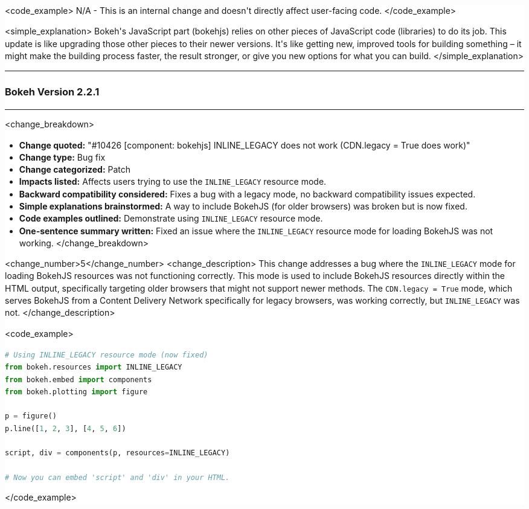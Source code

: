 <code_example>
N/A - This is an internal change and doesn't directly affect user-facing code.
</code_example>

<simple_explanation>
Bokeh's JavaScript part (bokehjs) relies on other pieces of JavaScript code (libraries) to do its job. This update is like upgrading those other pieces to their newer versions. It's like getting new, improved tools for building something – it might make the building process faster, the result stronger, or give you new options for what you can build.
</simple_explanation>

---

### Bokeh Version 2.2.1

---

<change_breakdown>
- **Change quoted:** "#10426 [component: bokehjs] INLINE_LEGACY does not work (CDN.legacy = True does work)"
- **Change type:** Bug fix
- **Change categorized:** Patch
- **Impacts listed:** Affects users trying to use the `INLINE_LEGACY` resource mode.
- **Backward compatibility considered:** Fixes a bug with a legacy mode, no backward compatibility issues expected.
- **Simple explanations brainstormed:**  A way to include BokehJS (for older browsers) was broken but is now fixed.
- **Code examples outlined:** Demonstrate using `INLINE_LEGACY` resource mode.
- **One-sentence summary written:** Fixed an issue where the `INLINE_LEGACY` resource mode for loading BokehJS was not working.
</change_breakdown>

<change_number>5</change_number>
<change_description>
This change addresses a bug where the `INLINE_LEGACY` mode for loading BokehJS resources was not functioning correctly. This mode is used to include BokehJS resources directly within the HTML output, specifically targeting older browsers that might not support newer methods. The `CDN.legacy = True` mode, which serves BokehJS from a Content Delivery Network specifically for legacy browsers, was working correctly, but `INLINE_LEGACY` was not.
</change_description>

<code_example>
```python
# Using INLINE_LEGACY resource mode (now fixed)
from bokeh.resources import INLINE_LEGACY
from bokeh.embed import components
from bokeh.plotting import figure

p = figure()
p.line([1, 2, 3], [4, 5, 6])

script, div = components(p, resources=INLINE_LEGACY)

# Now you can embed 'script' and 'div' in your HTML.
```
</code_example>
